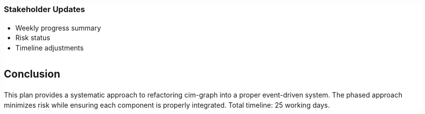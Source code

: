 ### Stakeholder Updates
- Weekly progress summary
- Risk status
- Timeline adjustments

## Conclusion

This plan provides a systematic approach to refactoring cim-graph into a proper event-driven system. The phased approach minimizes risk while ensuring each component is properly integrated. Total timeline: 25 working days.